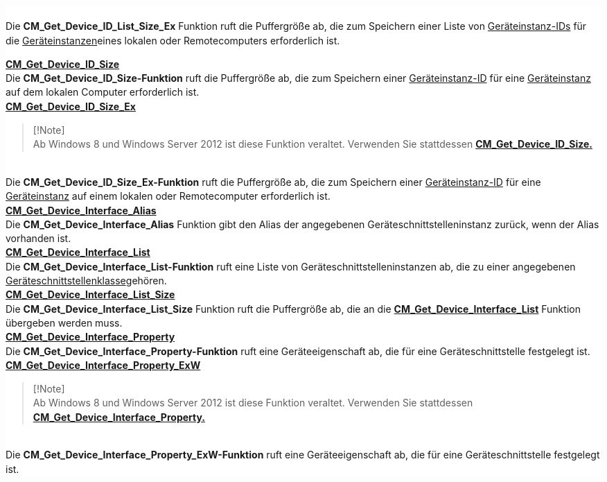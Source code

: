 <br/> Die <strong>CM_Get_Device_ID_List_Size_Ex</strong> Funktion ruft die Puffergröße ab, die zum Speichern einer Liste von <a href="/windows-hardware/drivers/install/device-instance-ids">Geräteinstanz-IDs</a> für die <a href="/windows-hardware/drivers/">Geräteinstanzen</a>eines lokalen oder Remotecomputers erforderlich ist.<br/></td>
</tr>
<tr class="odd">
<td><a href="/windows/desktop/api/Cfgmgr32/nf-cfgmgr32-cm_get_device_id_size"><strong>CM_Get_Device_ID_Size</strong></a><br/></td>
<td>Die <strong>CM_Get_Device_ID_Size-Funktion</strong> ruft die Puffergröße ab, die zum Speichern einer <a href="/windows-hardware/drivers/install/device-instance-ids">Geräteinstanz-ID</a> für eine <a href="/windows-hardware/drivers/">Geräteinstanz</a> auf dem lokalen Computer erforderlich ist.<br/></td>
</tr>
<tr class="even">
<td><a href="/windows/desktop/api/Cfgmgr32/nf-cfgmgr32-cm_get_device_id_size_ex"><strong>CM_Get_Device_ID_Size_Ex</strong></a><br/></td>
<td><blockquote>
[!Note]<br />
Ab Windows 8 und Windows Server 2012 ist diese Funktion veraltet. Verwenden Sie stattdessen <a href="/windows/desktop/api/Cfgmgr32/nf-cfgmgr32-cm_get_device_id_size"><strong>CM_Get_Device_ID_Size.</strong></a>
</blockquote>
<br/> Die <strong>CM_Get_Device_ID_Size_Ex-Funktion</strong> ruft die Puffergröße ab, die zum Speichern einer <a href="/windows-hardware/drivers/install/device-instance-ids">Geräteinstanz-ID</a> für eine <a href="/windows-hardware/drivers/">Geräteinstanz</a> auf einem lokalen oder Remotecomputer erforderlich ist.<br/></td>
</tr>
<tr class="odd">
<td><a href="/windows/desktop/api/Cfgmgr32/nf-cfgmgr32-cm_get_device_interface_aliasw"><strong>CM_Get_Device_Interface_Alias</strong></a><br/></td>
<td>Die <strong>CM_Get_Device_Interface_Alias</strong> Funktion gibt den Alias der angegebenen Geräteschnittstelleninstanz zurück, wenn der Alias vorhanden ist.<br/></td>
</tr>
<tr class="even">
<td><a href="/windows/desktop/api/Cfgmgr32/nf-cfgmgr32-cm_get_device_interface_lista"><strong>CM_Get_Device_Interface_List</strong></a><br/></td>
<td>Die <strong>CM_Get_Device_Interface_List-Funktion</strong> ruft eine Liste von Geräteschnittstelleninstanzen ab, die zu einer angegebenen <a href="/windows-hardware/drivers/install/device-interface-classes">Geräteschnittstellenklasse</a>gehören.<br/></td>
</tr>
<tr class="odd">
<td><a href="/windows/desktop/api/Cfgmgr32/nf-cfgmgr32-cm_get_device_interface_list_sizea"><strong>CM_Get_Device_Interface_List_Size</strong></a><br/></td>
<td>Die <strong>CM_Get_Device_Interface_List_Size</strong> Funktion ruft die Puffergröße ab, die an die <a href="/windows/desktop/api/Cfgmgr32/nf-cfgmgr32-cm_get_device_interface_lista"><strong>CM_Get_Device_Interface_List</strong></a> Funktion übergeben werden muss.<br/></td>
</tr>
<tr class="even">
<td><a href="/windows/desktop/api/Cfgmgr32/nf-cfgmgr32-cm_get_device_interface_propertyw"><strong>CM_Get_Device_Interface_Property</strong></a><br/></td>
<td>Die <strong>CM_Get_Device_Interface_Property-Funktion</strong> ruft eine Geräteeigenschaft ab, die für eine Geräteschnittstelle festgelegt ist.<br/></td>
</tr>
<tr class="odd">
<td><a href="/windows/desktop/api/Cfgmgr32/nf-cfgmgr32-cm_get_device_interface_property_exw"><strong>CM_Get_Device_Interface_Property_ExW</strong></a><br/></td>
<td><blockquote>
[!Note]<br />
Ab Windows 8 und Windows Server 2012 ist diese Funktion veraltet. Verwenden Sie stattdessen <a href="/windows/desktop/api/Cfgmgr32/nf-cfgmgr32-cm_get_device_interface_propertyw"><strong>CM_Get_Device_Interface_Property.</strong></a>
</blockquote>
<br/> Die <strong>CM_Get_Device_Interface_Property_ExW-Funktion</strong> ruft eine Geräteeigenschaft ab, die für eine Geräteschnittstelle festgelegt ist.<br/></td>